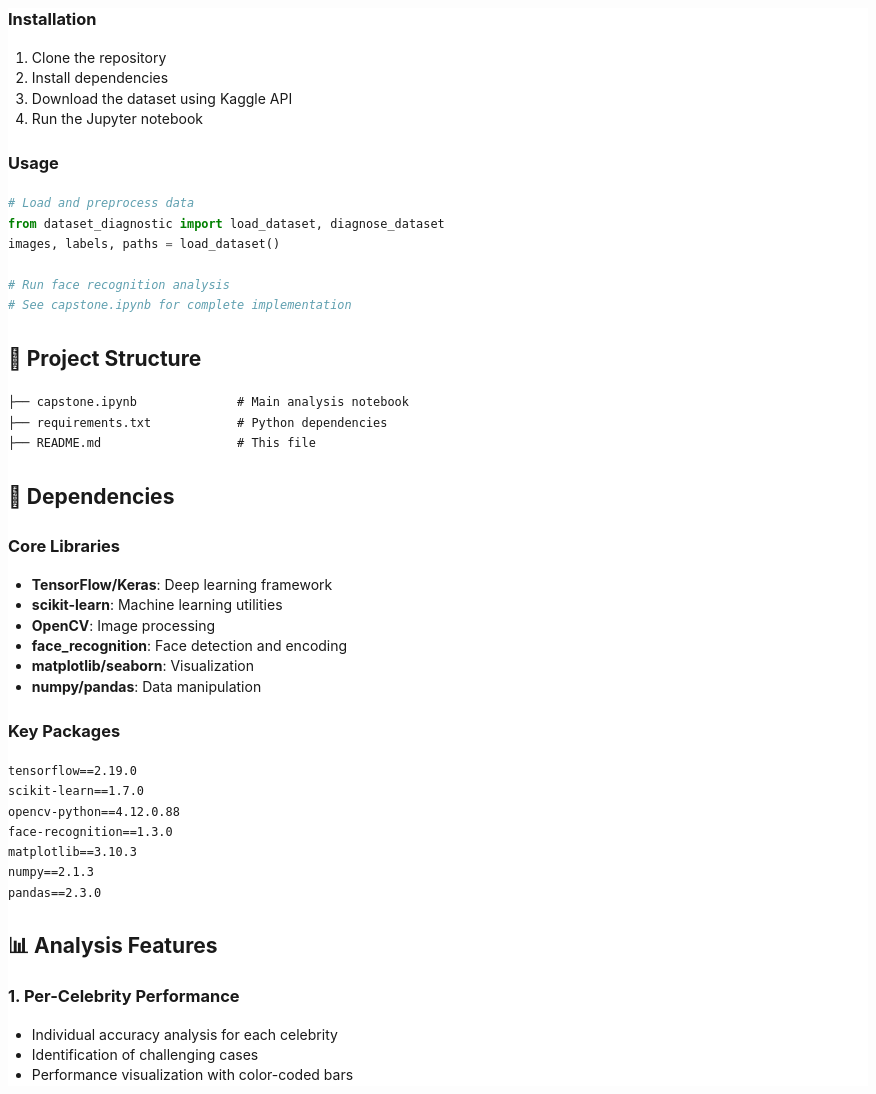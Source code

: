 ### Installation
1. Clone the repository
2. Install dependencies
3. Download the dataset using Kaggle API
4. Run the Jupyter notebook

### Usage
```python
# Load and preprocess data
from dataset_diagnostic import load_dataset, diagnose_dataset
images, labels, paths = load_dataset()

# Run face recognition analysis
# See capstone.ipynb for complete implementation
```

## 📁 Project Structure
```
├── capstone.ipynb              # Main analysis notebook
├── requirements.txt            # Python dependencies
├── README.md                   # This file

```

## 🔧 Dependencies

### Core Libraries
- **TensorFlow/Keras**: Deep learning framework
- **scikit-learn**: Machine learning utilities
- **OpenCV**: Image processing
- **face_recognition**: Face detection and encoding
- **matplotlib/seaborn**: Visualization
- **numpy/pandas**: Data manipulation

### Key Packages
```
tensorflow==2.19.0
scikit-learn==1.7.0
opencv-python==4.12.0.88
face-recognition==1.3.0
matplotlib==3.10.3
numpy==2.1.3
pandas==2.3.0
```

## 📊 Analysis Features

### 1. Per-Celebrity Performance
- Individual accuracy analysis for each celebrity
- Identification of challenging cases
- Performance visualization with color-coded bars
